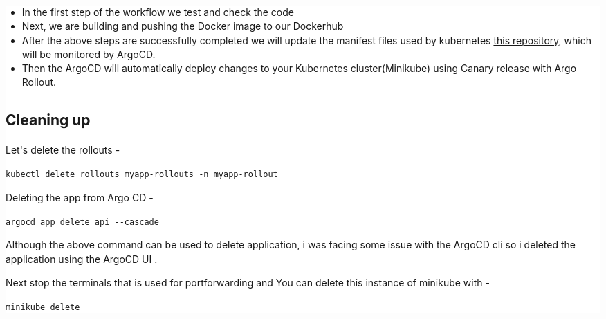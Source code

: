 
- In the first step of the workflow we test and check the code
- Next, we are building and pushing the Docker image to our Dockerhub
- After the above steps are successfully completed we will update the manifest files used by kubernetes [this repository](https://github.com/nikhilp047/gitops-infra), which will be monitored by ArgoCD.
- Then the ArgoCD will automatically deploy changes to your Kubernetes cluster(Minikube) using Canary release with Argo Rollout.




## Cleaning up
Let's delete the rollouts -
```
kubectl delete rollouts myapp-rollouts -n myapp-rollout
```

Deleting the app from Argo CD -
```
argocd app delete api --cascade
```
Although the above command can be used to delete application, i was facing some issue with the ArgoCD cli so i deleted the application using the ArgoCD UI .

Next stop the terminals that is used for portforwarding and You can delete this instance of minikube with -
```
minikube delete
```


